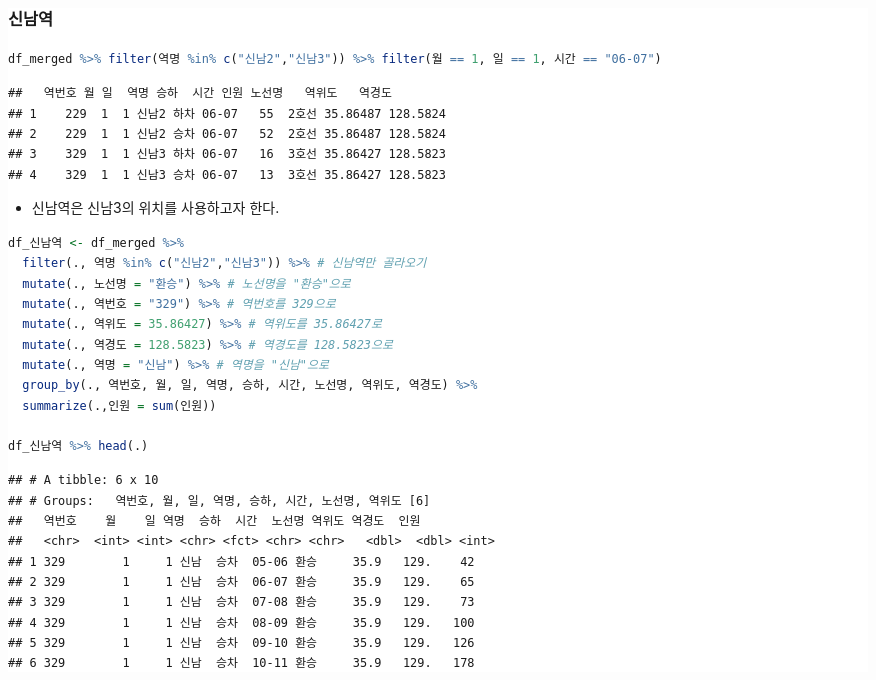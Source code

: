 ### 신남역

``` r
df_merged %>% filter(역명 %in% c("신남2","신남3")) %>% filter(월 == 1, 일 == 1, 시간 == "06-07")
```

    ##   역번호 월 일  역명 승하  시간 인원 노선명   역위도   역경도
    ## 1    229  1  1 신남2 하차 06-07   55  2호선 35.86487 128.5824
    ## 2    229  1  1 신남2 승차 06-07   52  2호선 35.86487 128.5824
    ## 3    329  1  1 신남3 하차 06-07   16  3호선 35.86427 128.5823
    ## 4    329  1  1 신남3 승차 06-07   13  3호선 35.86427 128.5823

-   신남역은 신남3의 위치를 사용하고자 한다.

``` r
df_신남역 <- df_merged %>%
  filter(., 역명 %in% c("신남2","신남3")) %>% # 신남역만 골라오기
  mutate(., 노선명 = "환승") %>% # 노선명을 "환승"으로
  mutate(., 역번호 = "329") %>% # 역번호를 329으로
  mutate(., 역위도 = 35.86427) %>% # 역위도를 35.86427로
  mutate(., 역경도 = 128.5823) %>% # 역경도를 128.5823으로
  mutate(., 역명 = "신남") %>% # 역명을 "신남"으로
  group_by(., 역번호, 월, 일, 역명, 승하, 시간, 노선명, 역위도, 역경도) %>%
  summarize(.,인원 = sum(인원))

df_신남역 %>% head(.)
```

    ## # A tibble: 6 x 10
    ## # Groups:   역번호, 월, 일, 역명, 승하, 시간, 노선명, 역위도 [6]
    ##   역번호    월    일 역명  승하  시간  노선명 역위도 역경도  인원
    ##   <chr>  <int> <int> <chr> <fct> <chr> <chr>   <dbl>  <dbl> <int>
    ## 1 329        1     1 신남  승차  05-06 환승     35.9   129.    42
    ## 2 329        1     1 신남  승차  06-07 환승     35.9   129.    65
    ## 3 329        1     1 신남  승차  07-08 환승     35.9   129.    73
    ## 4 329        1     1 신남  승차  08-09 환승     35.9   129.   100
    ## 5 329        1     1 신남  승차  09-10 환승     35.9   129.   126
    ## 6 329        1     1 신남  승차  10-11 환승     35.9   129.   178
